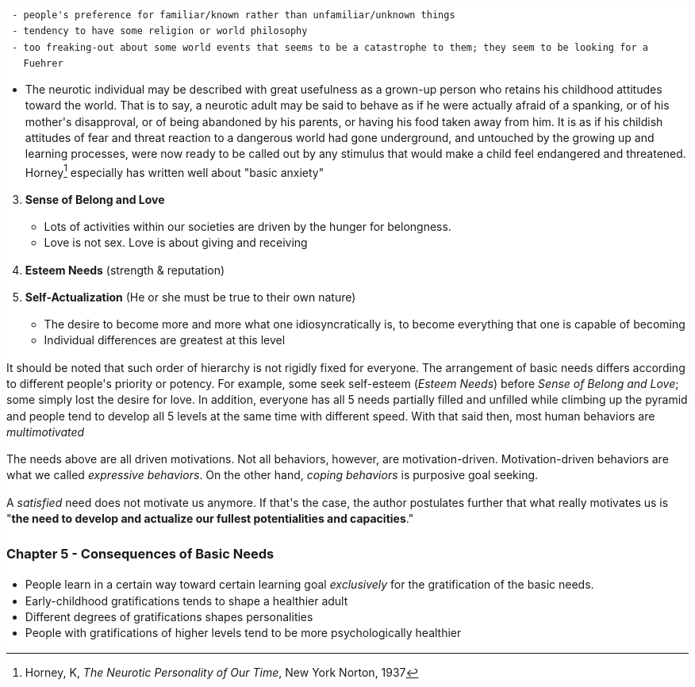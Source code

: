      - people's preference for familiar/known rather than unfamiliar/unknown things
     - tendency to have some religion or world philosophy
     - too freaking-out about some world events that seems to be a catastrophe to them; they seem to be looking for a
       Fuehrer

   - The neurotic individual may be described with great usefulness as a grown-up person who retains his childhood
     attitudes toward the world. That is to say, a neurotic adult may be said to behave as if he were actually afraid of
     a spanking, or of his mother's disapproval, or of being abandoned by his parents, or having his food taken away from
     him. It is as if his childish attitudes of fear and threat reaction to a dangerous world had gone underground, and
     untouched by the growing up and learning processes, were now ready to be called out by any stimulus that would make
     a child feel endangered and threatened. Horney[^1] especially has written well about "basic anxiety"

3. __Sense of Belong and Love__

   - Lots of activities within our societies are driven by the hunger for belongness.
   - Love is not sex. Love is about giving and receiving

4. __Esteem Needs__ (strength & reputation)
5. __Self-Actualization__ (He or she must be true to their own nature)

   - The desire to become more and more what one idiosyncratically is, to become everything that one is capable of
     becoming
   - Individual differences are greatest at this level

It should be noted that such order of hierarchy is not rigidly fixed for everyone. The arrangement of basic needs
differs according to different people's priority or potency. For example, some seek self-esteem (_Esteem Needs_) before
_Sense of Belong and Love_; some simply lost the desire for love. In addition, everyone has all 5 needs partially filled
and unfilled while climbing up the pyramid and people tend to develop all 5 levels at the same time with different
speed. With that said then, most human behaviors are _multimotivated_

The needs above are all driven motivations. Not all behaviors, however, are motivation-driven. Motivation-driven
behaviors are what we called _expressive behaviors_. On the other hand, _coping behaviors_ is purposive goal seeking.

A _satisfied_ need does not motivate us anymore. If that's the case, the author postulates further that what really
motivates us is "__the need to develop and actualize our fullest potentialities and capacities__."

### Chapter 5 - Consequences of Basic Needs

- People learn in a certain way toward certain learning goal _exclusively_ for the gratification of the basic needs.
- Early-childhood gratifications tends to shape a healthier adult
- Different degrees of gratifications shapes personalities
- People with gratifications of higher levels tend to be more psychologically healthier


[^1]: Horney, K, _The Neurotic Personality of Our Time_, New York Norton, 1937